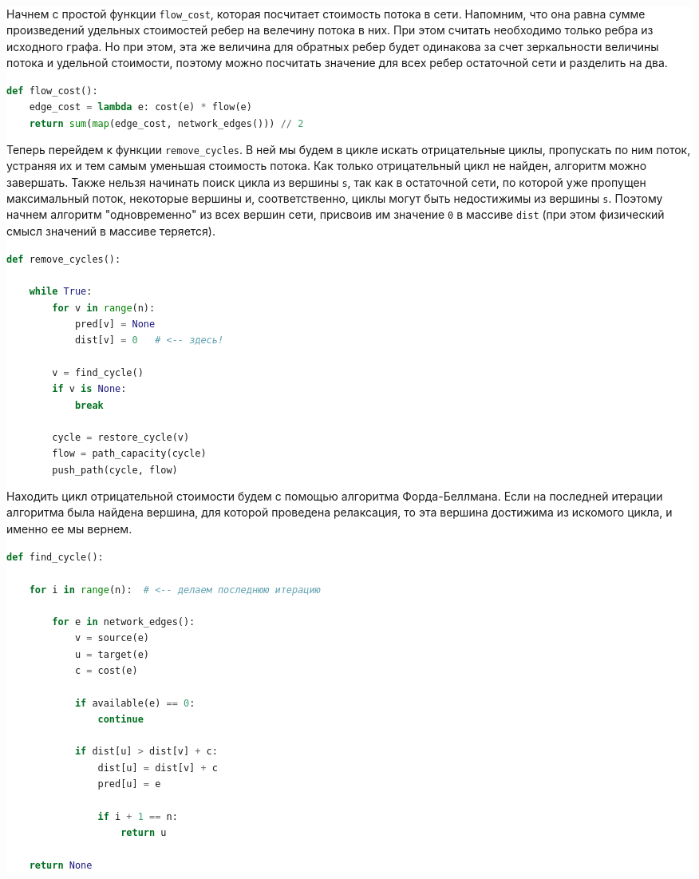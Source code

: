 Начнем с простой функции `flow_cost`, которая посчитает стоимость потока в сети. Напомним, что она равна сумме произведений удельных стоимостей ребер на велечину потока в них. При этом считать необходимо только ребра из исходного графа. Но при этом, эта же величина для обратных ребер будет одинакова за счет зеркальности величины потока и удельной стоимости, поэтому можно посчитать значение для всех ребер остаточной сети и разделить на два.

```python
def flow_cost():
    edge_cost = lambda e: cost(e) * flow(e)
    return sum(map(edge_cost, network_edges())) // 2
```

Теперь перейдем к функции `remove_cycles`. В ней мы будем в цикле искать отрицательные циклы, пропускать по ним поток, устраняя их и тем самым уменьшая стоимость потока. Как только отрицательный цикл не найден, алгоритм можно завершать. Также нельзя начинать поиск цикла из вершины `s`, так как в остаточной сети, по которой уже пропущен максимальный поток, некоторые вершины и, соответственно, циклы могут быть недостижимы из вершины `s`. Поэтому начнем алгоритм "одновременно" из всех вершин сети, присвоив им значение `0` в массиве `dist` (при этом физический смысл значений в массиве теряется).

```python
def remove_cycles():
    
    while True:
        for v in range(n):
            pred[v] = None
            dist[v] = 0   # <-- здесь!
        
        v = find_cycle()
        if v is None:
            break
        
        cycle = restore_cycle(v)
        flow = path_capacity(cycle)
        push_path(cycle, flow)
```

Находить цикл отрицательной стоимости будем с помощью алгоритма Форда-Беллмана. Если на последней итерации алгоритма была найдена вершина, для которой проведена релаксация, то эта вершина достижима из искомого цикла, и именно ее мы вернем.

```python
def find_cycle():
    
    for i in range(n):  # <-- делаем последнюю итерацию

        for e in network_edges():
            v = source(e)
            u = target(e)
            c = cost(e)

            if available(e) == 0:
                continue

            if dist[u] > dist[v] + c:
                dist[u] = dist[v] + c
                pred[u] = e
                
                if i + 1 == n:
                    return u

    return None
```
